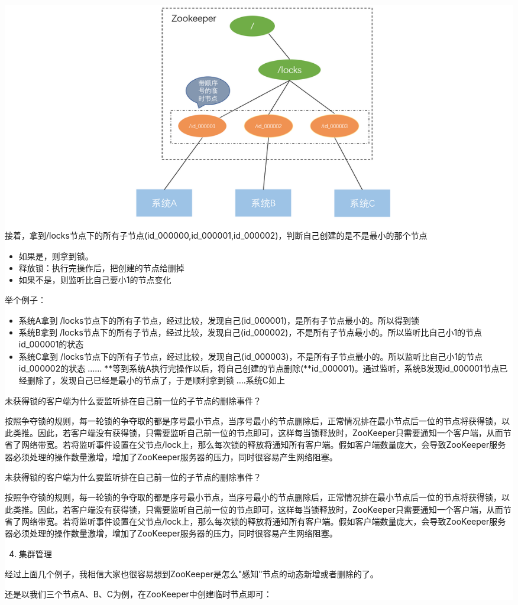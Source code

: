 ![](../images/img_205.png)

接着，拿到/locks节点下的所有子节点(id_000000,id_000001,id_000002)，判断自己创建的是不是最小的那个节点

* 如果是，则拿到锁。
* 释放锁：执行完操作后，把创建的节点给删掉
* 如果不是，则监听比自己要小1的节点变化

举个例子：

* 系统A拿到 /locks节点下的所有子节点，经过比较，发现自己(id_000001)，是所有子节点最小的。所以得到锁
* 系统B拿到 /locks节点下的所有子节点，经过比较，发现自己(id_000002)，不是所有子节点最小的。所以监听比自己小1的节点id_000001的状态
* 系统C拿到 /locks节点下的所有子节点，经过比较，发现自己(id_000003)，不是所有子节点最小的。所以监听比自己小1的节点id_000002的状态
…...
**等到系统A执行完操作以后，将自己创建的节点删除(**id_000001)。通过监听，系统B发现id_000001节点已经删除了，发现自己已经是最小的节点了，于是顺利拿到锁
….系统C如上

未获得锁的客户端为什么要监听排在自己前一位的子节点的删除事件？

按照争夺锁的规则，每一轮锁的争夺取的都是序号最小节点，当序号最小的节点删除后，正常情况排在最小节点后一位的节点将获得锁，以此类推。因此，若客户端没有获得锁，只需要监听自己前一位的节点即可，这样每当锁释放时，ZooKeeper只需要通知一个客户端，从而节省了网络带宽。若将监听事件设置在父节点/lock上，那么每次锁的释放将通知所有客户端。假如客户端数量庞大，会导致ZooKeeper服务器必须处理的操作数量激增，增加了ZooKeeper服务器的压力，同时很容易产生网络阻塞。

未获得锁的客户端为什么要监听排在自己前一位的子节点的删除事件？

按照争夺锁的规则，每一轮锁的争夺取的都是序号最小节点，当序号最小的节点删除后，正常情况排在最小节点后一位的节点将获得锁，以此类推。因此，若客户端没有获得锁，只需要监听自己前一位的节点即可，这样每当锁释放时，ZooKeeper只需要通知一个客户端，从而节省了网络带宽。若将监听事件设置在父节点/lock上，那么每次锁的释放将通知所有客户端。假如客户端数量庞大，会导致ZooKeeper服务器必须处理的操作数量激增，增加了ZooKeeper服务器的压力，同时很容易产生网络阻塞。

4. 集群管理

经过上面几个例子，我相信大家也很容易想到ZooKeeper是怎么"感知"节点的动态新增或者删除的了。

还是以我们三个节点A、B、C为例，在ZooKeeper中创建临时节点即可：
